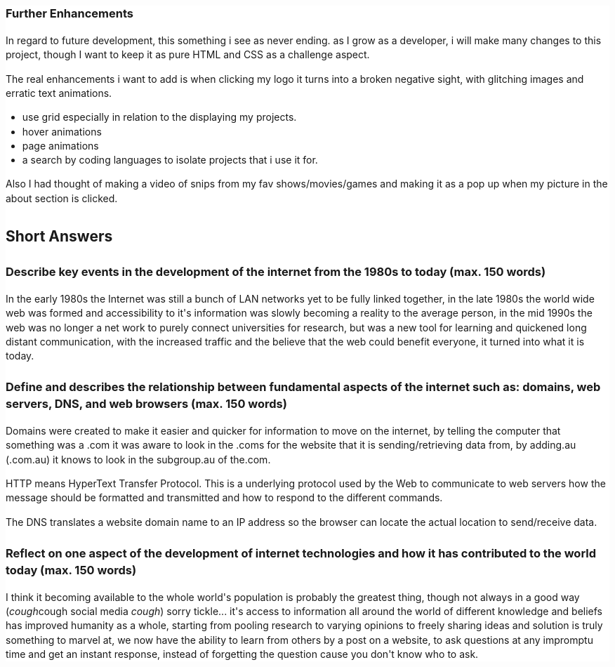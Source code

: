 
### Further Enhancements

In regard to future development, this something i see as never ending. as I grow as a developer, i will make many changes to this project, though I want to keep it as pure HTML and CSS as a challenge aspect.

The real enhancements i want to add is when clicking my logo it turns into a broken negative sight, with glitching images and erratic text animations.

* use grid especially in relation to the displaying my projects.
* hover animations
* page animations
* a search by coding languages to isolate projects that i use it for.

Also I had thought of making a video of snips from my fav shows/movies/games and making it as a pop up when my picture in the about section is clicked.




## Short Answers

### Describe key events in the development of the internet from the 1980s to today (max. 150 words)

In the early 1980s the Internet was still a bunch of LAN networks yet to be fully linked together, in the late 1980s the world wide web was formed and accessibility to it's information was slowly becoming a reality to the average person, in the mid 1990s the web was no longer a net work to purely connect universities for research, but was a new tool for learning and quickened long distant communication, with the increased traffic and the believe that the web could benefit everyone, it turned into what it is today. 


### Define and describes the relationship between fundamental aspects of the internet such as: domains, web servers, DNS, and web browsers (max. 150 words)

Domains were created to make it easier and quicker for information to move on the internet, by telling the computer that something was a .com it was aware to look in the .coms for the website that it is sending/retrieving data from, by adding.au (.com.au) it knows to look in the subgroup.au of the.com.

HTTP means HyperText Transfer Protocol. This is a underlying protocol used by the Web to communicate to web servers how the message should be formatted and transmitted and how to respond to the different commands.

The DNS translates a website domain name to an IP address so the browser can locate the actual location to send/receive data.


### Reflect on one aspect of the development of internet technologies and how it has contributed to the world today (max. 150 words)

I think it becoming available to the whole world's population is probably the greatest thing, though not always in a good way (*cough*cough social media *cough*) sorry tickle... it's access to information all around the world of different knowledge and beliefs has improved humanity as a whole, starting from pooling research to varying opinions to freely sharing ideas and solution is truly something to marvel at, we now have the ability to learn from others by a post on a website, to ask questions at any impromptu time and get an instant response, instead of forgetting the question cause you don't know who to ask. 